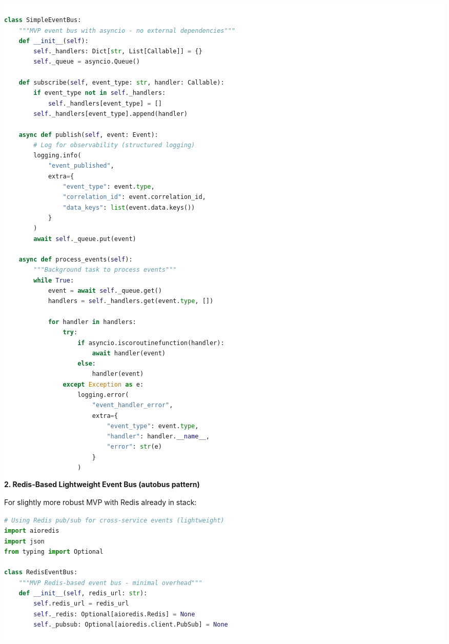 ```python
    
class SimpleEventBus:
    """MVP event bus with asyncio - no external dependencies"""
    def __init__(self):
        self._handlers: Dict[str, List[Callable]] = {}
        self._queue = asyncio.Queue()
        
    def subscribe(self, event_type: str, handler: Callable):
        if event_type not in self._handlers:
            self._handlers[event_type] = []
        self._handlers[event_type].append(handler)
        
    async def publish(self, event: Event):
        # Log for observability (structured logging)
        logging.info(
            "event_published",
            extra={
                "event_type": event.type,
                "correlation_id": event.correlation_id,
                "data_keys": list(event.data.keys())
            }
        )
        await self._queue.put(event)
        
    async def process_events(self):
        """Background task to process events"""
        while True:
            event = await self._queue.get()
            handlers = self._handlers.get(event.type, [])
            
            for handler in handlers:
                try:
                    if asyncio.iscoroutinefunction(handler):
                        await handler(event)
                    else:
                        handler(event)
                except Exception as e:
                    logging.error(
                        "event_handler_error",
                        extra={
                            "event_type": event.type,
                            "handler": handler.__name__,
                            "error": str(e)
                        }
                    )
```

**2. Redis-Based Lightweight Event Bus (autobus pattern)**

For slightly more robust MVP with Redis already in stack:

```python
# Using Redis pub/sub for cross-service events (lightweight)
import aioredis
import json
from typing import Optional

class RedisEventBus:
    """MVP Redis-based event bus - minimal overhead"""
    def __init__(self, redis_url: str):
        self.redis_url = redis_url
        self._redis: Optional[aioredis.Redis] = None
        self._pubsub: Optional[aioredis.client.PubSub] = None
        
```